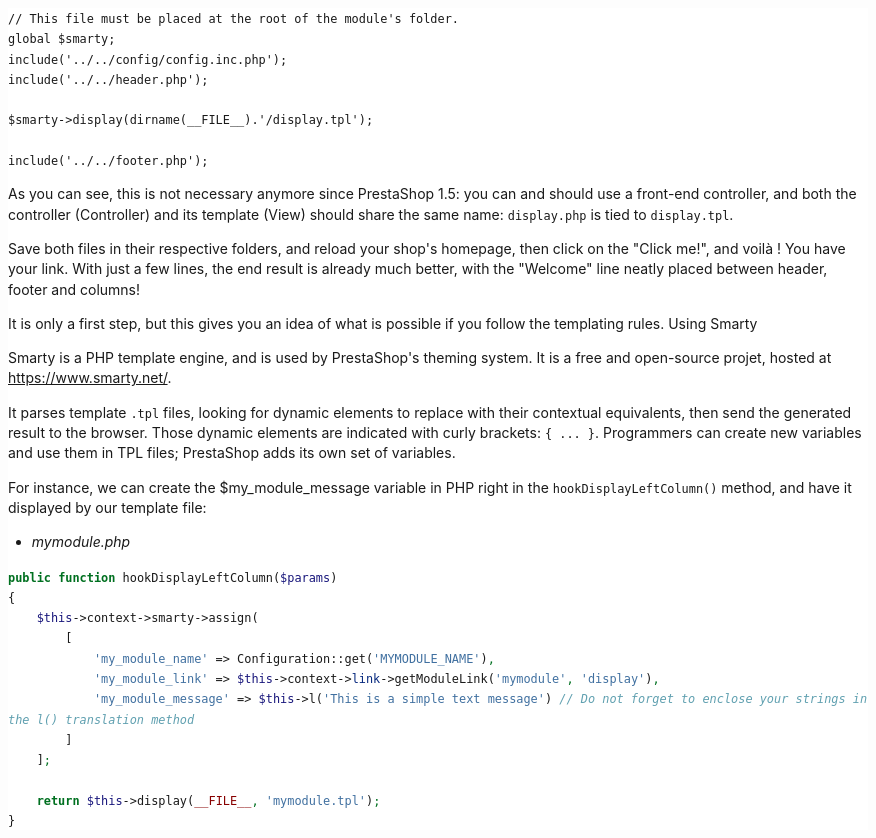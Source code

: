 ```
// This file must be placed at the root of the module's folder.
global $smarty;
include('../../config/config.inc.php');
include('../../header.php');

$smarty->display(dirname(__FILE__).'/display.tpl');

include('../../footer.php');
```

As you can see, this is not necessary anymore since PrestaShop 1.5: you
can and should use a front-end controller, and both the controller
(Controller) and its template (View) should share the same name:
`display.php` is tied to `display.tpl`.

Save both files in their respective folders, and reload your shop's
homepage, then click on the "Click me!", and voilà ! You have your link.
With just a few lines, the end result is already much better, with the
"Welcome" line neatly placed between header, footer and columns!

It is only a first step, but this gives you an idea of what is possible
if you follow the templating rules. Using Smarty

Smarty is a PHP template engine, and is used by PrestaShop's theming
system. It is a free and open-source projet, hosted at
<https://www.smarty.net/>.

It parses template `.tpl` files, looking for dynamic elements to replace
with their contextual equivalents, then send the generated result to the
browser. Those dynamic elements are indicated with curly brackets:
`{ ... }`. Programmers can create new variables and use them in TPL
files; PrestaShop adds its own set of variables.

For instance, we can create the \$my\_module\_message variable in PHP
right in the `hookDisplayLeftColumn()` method, and have it displayed by
our template file:

- *mymodule.php*

```php
public function hookDisplayLeftColumn($params)
{
    $this->context->smarty->assign(
        [
            'my_module_name' => Configuration::get('MYMODULE_NAME'),
            'my_module_link' => $this->context->link->getModuleLink('mymodule', 'display'),
            'my_module_message' => $this->l('This is a simple text message') // Do not forget to enclose your strings in the l() translation method
        ]
    ];

    return $this->display(__FILE__, 'mymodule.tpl');
}
```

